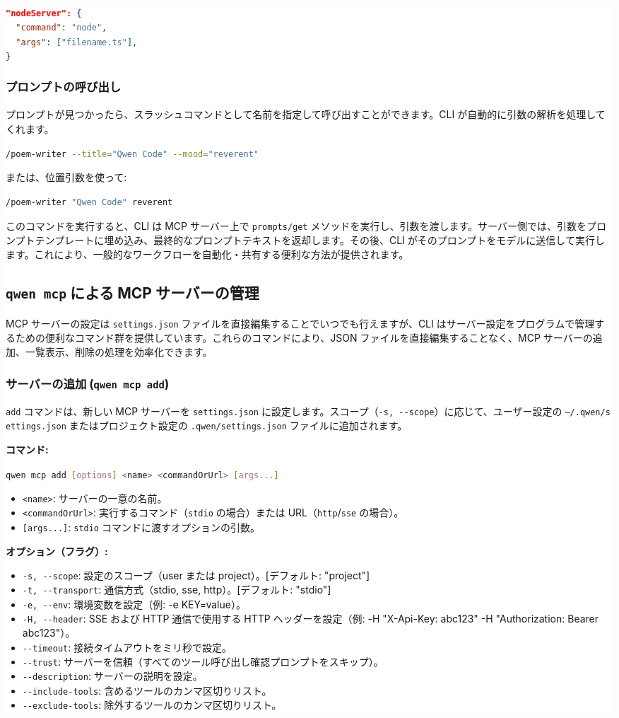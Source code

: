```json
"nodeServer": {
  "command": "node",
  "args": ["filename.ts"],
}
```

### プロンプトの呼び出し

プロンプトが見つかったら、スラッシュコマンドとして名前を指定して呼び出すことができます。CLI が自動的に引数の解析を処理してくれます。

```bash
/poem-writer --title="Qwen Code" --mood="reverent"
```

または、位置引数を使って:

```bash
/poem-writer "Qwen Code" reverent
```

このコマンドを実行すると、CLI は MCP サーバー上で `prompts/get` メソッドを実行し、引数を渡します。サーバー側では、引数をプロンプトテンプレートに埋め込み、最終的なプロンプトテキストを返却します。その後、CLI がそのプロンプトをモデルに送信して実行します。これにより、一般的なワークフローを自動化・共有する便利な方法が提供されます。

## `qwen mcp` による MCP サーバーの管理

MCP サーバーの設定は `settings.json` ファイルを直接編集することでいつでも行えますが、CLI はサーバー設定をプログラムで管理するための便利なコマンド群を提供しています。これらのコマンドにより、JSON ファイルを直接編集することなく、MCP サーバーの追加、一覧表示、削除の処理を効率化できます。

### サーバーの追加 (`qwen mcp add`)

`add` コマンドは、新しい MCP サーバーを `settings.json` に設定します。スコープ（`-s, --scope`）に応じて、ユーザー設定の `~/.qwen/settings.json` またはプロジェクト設定の `.qwen/settings.json` ファイルに追加されます。

**コマンド:**

```bash
qwen mcp add [options] <name> <commandOrUrl> [args...]
```

- `<name>`: サーバーの一意の名前。
- `<commandOrUrl>`: 実行するコマンド（`stdio` の場合）または URL（`http`/`sse` の場合）。
- `[args...]`: `stdio` コマンドに渡すオプションの引数。

**オプション（フラグ）:**

- `-s, --scope`: 設定のスコープ（user または project）。[デフォルト: "project"]
- `-t, --transport`: 通信方式（stdio, sse, http）。[デフォルト: "stdio"]
- `-e, --env`: 環境変数を設定（例: -e KEY=value）。
- `-H, --header`: SSE および HTTP 通信で使用する HTTP ヘッダーを設定（例: -H "X-Api-Key: abc123" -H "Authorization: Bearer abc123"）。
- `--timeout`: 接続タイムアウトをミリ秒で設定。
- `--trust`: サーバーを信頼（すべてのツール呼び出し確認プロンプトをスキップ）。
- `--description`: サーバーの説明を設定。
- `--include-tools`: 含めるツールのカンマ区切りリスト。
- `--exclude-tools`: 除外するツールのカンマ区切りリスト。

